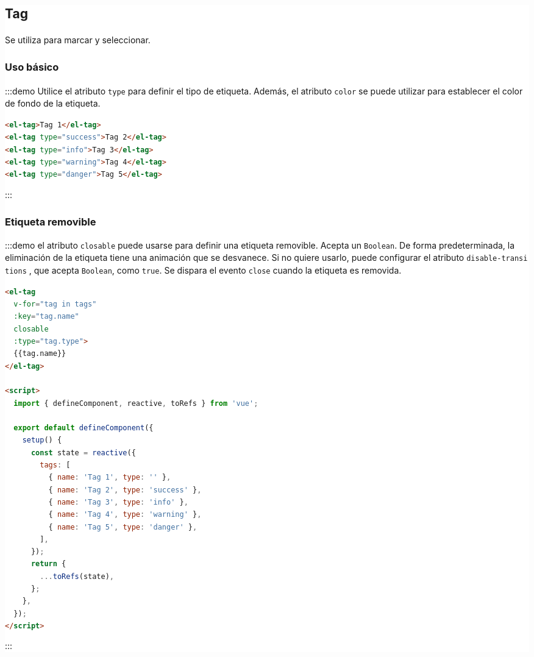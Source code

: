 ## Tag

Se utiliza para marcar y seleccionar.

### Uso básico

:::demo Utilice el atributo `type` para definir el tipo de etiqueta. Además, el atributo `color` se puede utilizar para establecer el color de fondo de la etiqueta.

```html
<el-tag>Tag 1</el-tag>
<el-tag type="success">Tag 2</el-tag>
<el-tag type="info">Tag 3</el-tag>
<el-tag type="warning">Tag 4</el-tag>
<el-tag type="danger">Tag 5</el-tag>
```
:::

### Etiqueta removible

:::demo el atributo `closable` puede usarse para definir una etiqueta removible. Acepta un `Boolean`. De forma predeterminada, la eliminación de la etiqueta tiene una animación que se desvanece. Si no quiere usarlo, puede configurar el atributo `disable-transitions` , que acepta `Boolean`, como `true`. Se dispara el evento `close` cuando la etiqueta es removida.

```html
<el-tag
  v-for="tag in tags"
  :key="tag.name"
  closable
  :type="tag.type">
  {{tag.name}}
</el-tag>

<script>
  import { defineComponent, reactive, toRefs } from 'vue';

  export default defineComponent({
    setup() {
      const state = reactive({
        tags: [
          { name: 'Tag 1', type: '' },
          { name: 'Tag 2', type: 'success' },
          { name: 'Tag 3', type: 'info' },
          { name: 'Tag 4', type: 'warning' },
          { name: 'Tag 5', type: 'danger' },
        ],
      });
      return {
        ...toRefs(state),
      };
    },
  });
</script>
```
:::
